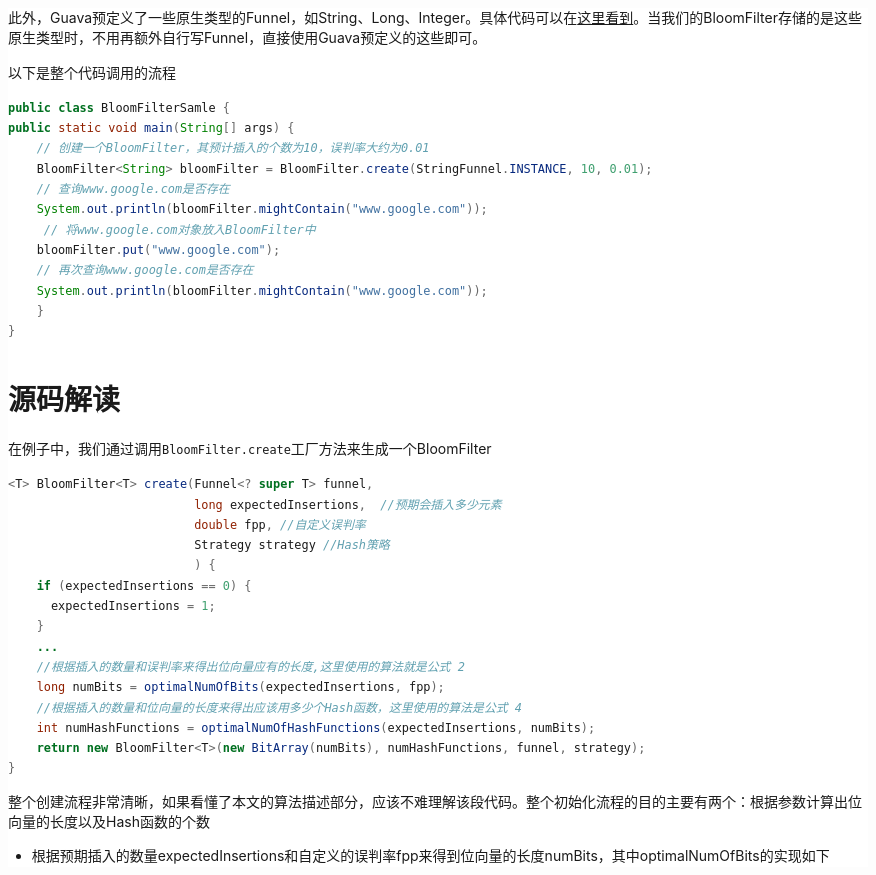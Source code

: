 

此外，Guava预定义了一些原生类型的Funnel，如String、Long、Integer。具体代码可以在[这里看到](https://github.com/google/guava/blob/master/guava/src/com/google/common/hash/Funnels.java)。当我们的BloomFilter存储的是这些原生类型时，不用再额外自行写Funnel，直接使用Guava预定义的这些即可。

以下是整个代码调用的流程
                                                               

```java
public class BloomFilterSamle {                                                                                             
public static void main(String[] args) {    
	// 创建一个BloomFilter，其预计插入的个数为10，误判率大约为0.01
    BloomFilter<String> bloomFilter = BloomFilter.create(StringFunnel.INSTANCE, 10, 0.01);                              
    // 查询www.google.com是否存在                                                                                                                   
    System.out.println(bloomFilter.mightContain("www.google.com"));
     // 将www.google.com对象放入BloomFilter中
    bloomFilter.put("www.google.com");  
    // 再次查询www.google.com是否存在
    System.out.println(bloomFilter.mightContain("www.google.com"));                                                     
	}    
} 
```



# 源码解读

在例子中，我们通过调用`BloomFilter.create`工厂方法来生成一个BloomFilter

```java
<T> BloomFilter<T> create(Funnel<? super T> funnel, 
                          long expectedInsertions,  //预期会插入多少元素
                          double fpp, //自定义误判率
                          Strategy strategy //Hash策略 
                          ) {  
    if (expectedInsertions == 0) {
      expectedInsertions = 1;
    }
    ...
    //根据插入的数量和误判率来得出位向量应有的长度,这里使用的算法就是公式 2
    long numBits = optimalNumOfBits(expectedInsertions, fpp);
    //根据插入的数量和位向量的长度来得出应该用多少个Hash函数，这里使用的算法是公式 4
    int numHashFunctions = optimalNumOfHashFunctions(expectedInsertions, numBits);
    return new BloomFilter<T>(new BitArray(numBits), numHashFunctions, funnel, strategy);
}
```


整个创建流程非常清晰，如果看懂了本文的算法描述部分，应该不难理解该段代码。整个初始化流程的目的主要有两个：根据参数计算出位向量的长度以及Hash函数的个数

* 根据预期插入的数量expectedInsertions和自定义的误判率fpp来得到位向量的长度numBits，其中optimalNumOfBits的实现如下
